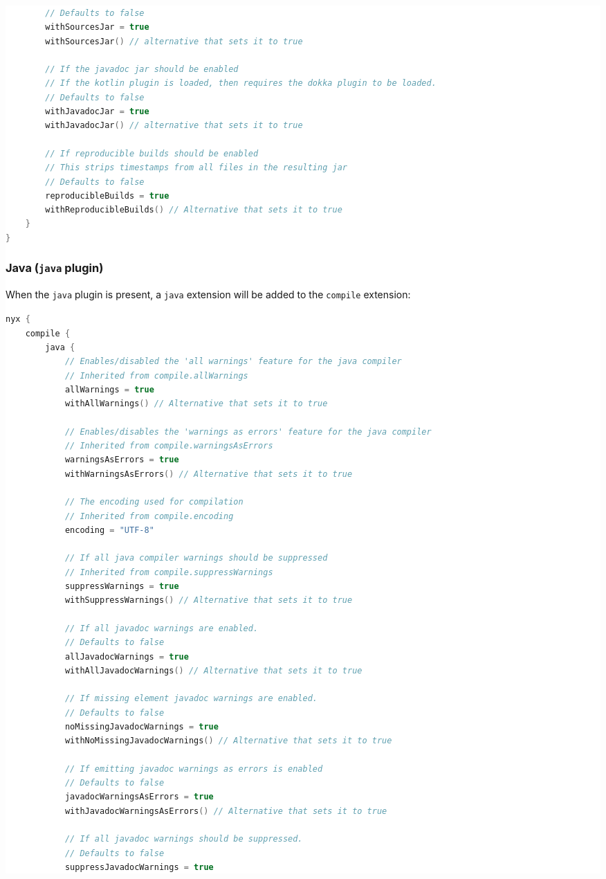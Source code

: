 ```kotlin
        // Defaults to false
        withSourcesJar = true
        withSourcesJar() // alternative that sets it to true

        // If the javadoc jar should be enabled
        // If the kotlin plugin is loaded, then requires the dokka plugin to be loaded.
        // Defaults to false
        withJavadocJar = true
        withJavadocJar() // alternative that sets it to true

        // If reproducible builds should be enabled
        // This strips timestamps from all files in the resulting jar
        // Defaults to false
        reproducibleBuilds = true
        withReproducibleBuilds() // Alternative that sets it to true
    }
}
```

### Java (`java` plugin)

When the `java` plugin is present, a `java` extension will be added to the `compile` extension:

```kotlin
nyx {
    compile {
        java {
            // Enables/disabled the 'all warnings' feature for the java compiler
            // Inherited from compile.allWarnings
            allWarnings = true
            withAllWarnings() // Alternative that sets it to true

            // Enables/disables the 'warnings as errors' feature for the java compiler
            // Inherited from compile.warningsAsErrors
            warningsAsErrors = true
            withWarningsAsErrors() // Alternative that sets it to true

            // The encoding used for compilation
            // Inherited from compile.encoding
            encoding = "UTF-8"

            // If all java compiler warnings should be suppressed
            // Inherited from compile.suppressWarnings
            suppressWarnings = true
            withSuppressWarnings() // Alternative that sets it to true

            // If all javadoc warnings are enabled.
            // Defaults to false
            allJavadocWarnings = true
            withAllJavadocWarnings() // Alternative that sets it to true

            // If missing element javadoc warnings are enabled.
            // Defaults to false
            noMissingJavadocWarnings = true
            withNoMissingJavadocWarnings() // Alternative that sets it to true

            // If emitting javadoc warnings as errors is enabled
            // Defaults to false
            javadocWarningsAsErrors = true
            withJavadocWarningsAsErrors() // Alternative that sets it to true

            // If all javadoc warnings should be suppressed.
            // Defaults to false
            suppressJavadocWarnings = true
```